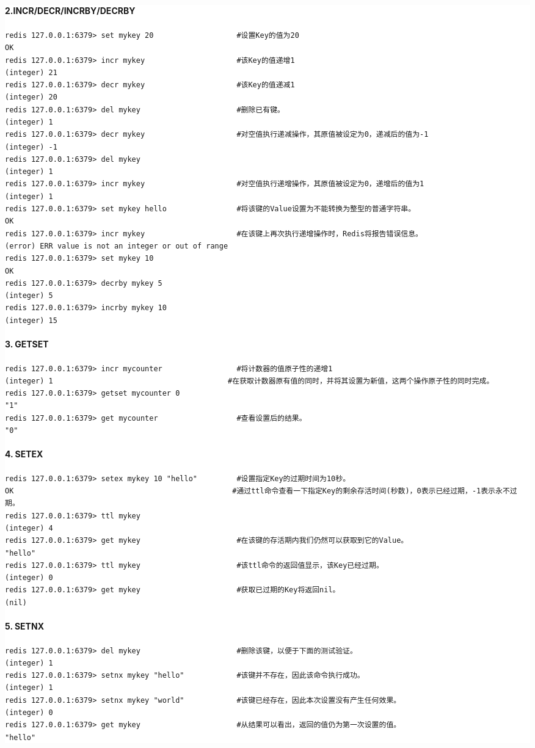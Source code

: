 #### 2.INCR/DECR/INCRBY/DECRBY

    redis 127.0.0.1:6379> set mykey 20                   #设置Key的值为20
    OK
    redis 127.0.0.1:6379> incr mykey                     #该Key的值递增1
    (integer) 21
    redis 127.0.0.1:6379> decr mykey                     #该Key的值递减1
    (integer) 20
    redis 127.0.0.1:6379> del mykey                      #删除已有键。
    (integer) 1
    redis 127.0.0.1:6379> decr mykey                     #对空值执行递减操作，其原值被设定为0，递减后的值为-1
    (integer) -1
    redis 127.0.0.1:6379> del mykey   
    (integer) 1
    redis 127.0.0.1:6379> incr mykey                     #对空值执行递增操作，其原值被设定为0，递增后的值为1
    (integer) 1
    redis 127.0.0.1:6379> set mykey hello                #将该键的Value设置为不能转换为整型的普通字符串。
    OK
    redis 127.0.0.1:6379> incr mykey                     #在该键上再次执行递增操作时，Redis将报告错误信息。
    (error) ERR value is not an integer or out of range
    redis 127.0.0.1:6379> set mykey 10
    OK
    redis 127.0.0.1:6379> decrby mykey 5 
    (integer) 5
    redis 127.0.0.1:6379> incrby mykey 10
    (integer) 15

#### 3. GETSET

    redis 127.0.0.1:6379> incr mycounter                 #将计数器的值原子性的递增1
    (integer) 1										   #在获取计数器原有值的同时，并将其设置为新值，这两个操作原子性的同时完成。													 
    redis 127.0.0.1:6379> getset mycounter 0  
    "1"
    redis 127.0.0.1:6379> get mycounter                  #查看设置后的结果。
    "0"
            
#### 4. SETEX

    redis 127.0.0.1:6379> setex mykey 10 "hello"         #设置指定Key的过期时间为10秒。
    OK    												#通过ttl命令查看一下指定Key的剩余存活时间(秒数)，0表示已经过期，-1表示永不过期。
    redis 127.0.0.1:6379> ttl mykey                       
    (integer) 4
    redis 127.0.0.1:6379> get mykey                      #在该键的存活期内我们仍然可以获取到它的Value。
    "hello"
    redis 127.0.0.1:6379> ttl mykey                      #该ttl命令的返回值显示，该Key已经过期。
    (integer) 0
    redis 127.0.0.1:6379> get mykey                      #获取已过期的Key将返回nil。
    (nil)

#### 5. SETNX

    redis 127.0.0.1:6379> del mykey                      #删除该键，以便于下面的测试验证。
    (integer) 1
    redis 127.0.0.1:6379> setnx mykey "hello"            #该键并不存在，因此该命令执行成功。
    (integer) 1
    redis 127.0.0.1:6379> setnx mykey "world"            #该键已经存在，因此本次设置没有产生任何效果。
    (integer) 0
    redis 127.0.0.1:6379> get mykey                      #从结果可以看出，返回的值仍为第一次设置的值。
    "hello"
